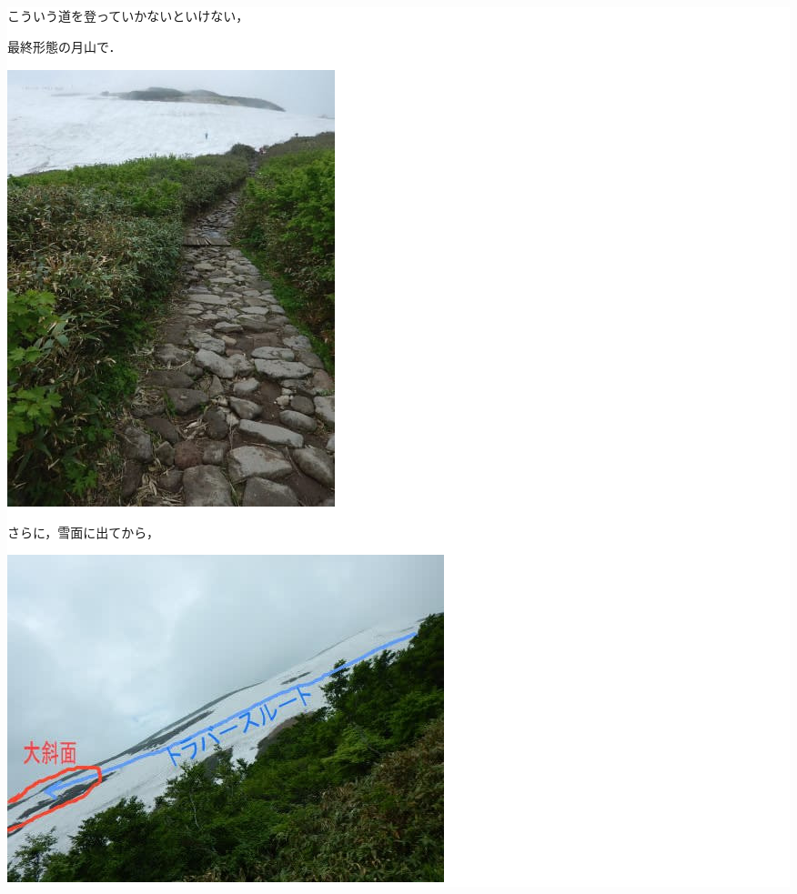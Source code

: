 


こういう道を登っていかないといけない，


最終形態の月山で．




![81c64fab49529f81b4637b968a866882.jpg](images/81c64fab49529f81b4637b968a866882.jpg)







さらに，雪面に出てから，




![9035662d6138fb0067810bff661e45bb.jpg](images/9035662d6138fb0067810bff661e45bb.jpg)
